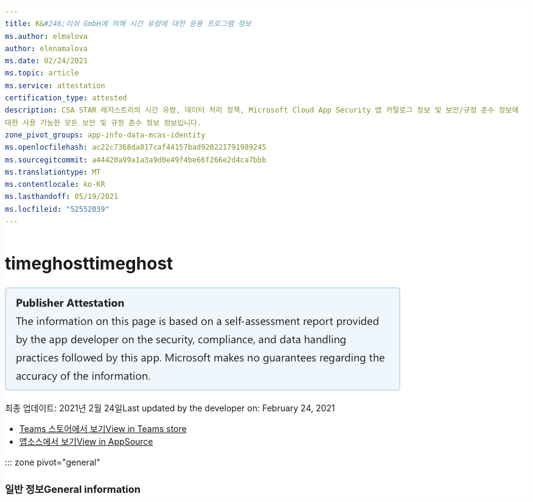 ```yaml
---
title: K&#246;리쉬 GmbH에 의해 시간 유령에 대한 응용 프로그램 정보
ms.author: elmalova
author: elenamalova
ms.date: 02/24/2021
ms.topic: article
ms.service: attestation
certification_type: attested
description: CSA STAR 레지스트리의 시간 유령, 데이터 처리 정책, Microsoft Cloud App Security 앱 카탈로그 정보 및 보안/규정 준수 정보에 대한 사용 가능한 모든 보안 및 규정 준수 정보 정보입니다.
zone_pivot_groups: app-info-data-mcas-identity
ms.openlocfilehash: ac22c7368da817caf44157bad920221791989245
ms.sourcegitcommit: a44420a99a1a3a9d0e49f4be66f266e2d4ca7bbb
ms.translationtype: MT
ms.contentlocale: ko-KR
ms.lasthandoff: 05/19/2021
ms.locfileid: "52552039"
---
```

# <a name="timeghost"></a><span data-ttu-id="9a07f-103">timeghost</span><span class="sxs-lookup"><span data-stu-id="9a07f-103">timeghost</span></span>

<p></p>
<img alt="Publisher Attestation: The information on this page is based on a self-assessment report provided by the app developer on the security, compliance, and data handling practices followed by this app. Microsoft makes no guarantees regarding the accuracy of the information." src="../media/attested.png" width="650" />
<p><span data-ttu-id="9a07f-104">최종 업데이트: 2021년 2월 24일</span><span class="sxs-lookup"><span data-stu-id="9a07f-104">Last updated by the developer on: February 24, 2021</span></span></p>

* <span data-ttu-id="9a07f-105"><a href="https://teams.microsoft.com/l/app/e3956558-7399-4ec1-848a-c61a2aa95bc1" target="_blank">Teams 스토어에서 보기</a></span><span class="sxs-lookup"><span data-stu-id="9a07f-105"><a href="https://teams.microsoft.com/l/app/e3956558-7399-4ec1-848a-c61a2aa95bc1" target="_blank">View in Teams store</a></span></span>
* <span data-ttu-id="9a07f-106"><a href="https://appsource.microsoft.com/product/office/WA200001532" target="_blank">앱소스에서 보기</a></span><span class="sxs-lookup"><span data-stu-id="9a07f-106"><a href="https://appsource.microsoft.com/product/office/WA200001532" target="_blank">View in AppSource</a></span></span>

::: zone pivot="general"

### <a name="general-information"></a><span data-ttu-id="9a07f-107">일반 정보</span><span class="sxs-lookup"><span data-stu-id="9a07f-107">General information</span></span>
